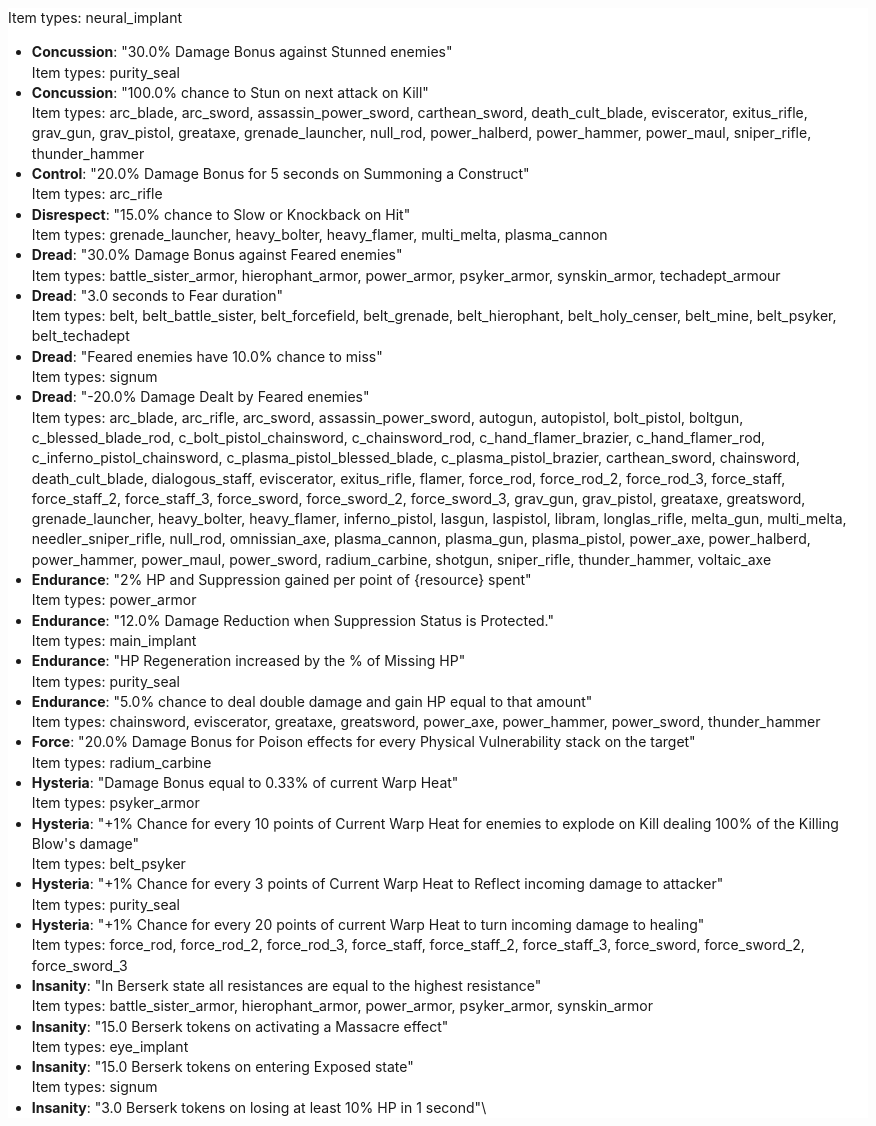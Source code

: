 Item types: neural_implant
 - **Concussion**: "30.0% Damage Bonus against Stunned enemies"\
Item types: purity_seal
 - **Concussion**: "100.0% chance to Stun on next attack on Kill"\
Item types: arc_blade, arc_sword, assassin_power_sword, carthean_sword, death_cult_blade, eviscerator, exitus_rifle, grav_gun, grav_pistol, greataxe, grenade_launcher, null_rod, power_halberd, power_hammer, power_maul, sniper_rifle, thunder_hammer
 - **Control**: "20.0% Damage Bonus for 5 seconds on Summoning a Construct"\
Item types: arc_rifle
 - **Disrespect**: "15.0% chance to Slow or Knockback on Hit"\
Item types: grenade_launcher, heavy_bolter, heavy_flamer, multi_melta, plasma_cannon
 - **Dread**: "30.0% Damage Bonus against Feared enemies"\
Item types: battle_sister_armor, hierophant_armor, power_armor, psyker_armor, synskin_armor, techadept_armour
 - **Dread**: "3.0 seconds to Fear duration"\
Item types: belt, belt_battle_sister, belt_forcefield, belt_grenade, belt_hierophant, belt_holy_censer, belt_mine, belt_psyker, belt_techadept
 - **Dread**: "Feared enemies have 10.0% chance to miss"\
Item types: signum
 - **Dread**: "-20.0% Damage Dealt by Feared enemies"\
Item types: arc_blade, arc_rifle, arc_sword, assassin_power_sword, autogun, autopistol, bolt_pistol, boltgun, c_blessed_blade_rod, c_bolt_pistol_chainsword, c_chainsword_rod, c_hand_flamer_brazier, c_hand_flamer_rod, c_inferno_pistol_chainsword, c_plasma_pistol_blessed_blade, c_plasma_pistol_brazier, carthean_sword, chainsword, death_cult_blade, dialogous_staff, eviscerator, exitus_rifle, flamer, force_rod, force_rod_2, force_rod_3, force_staff, force_staff_2, force_staff_3, force_sword, force_sword_2, force_sword_3, grav_gun, grav_pistol, greataxe, greatsword, grenade_launcher, heavy_bolter, heavy_flamer, inferno_pistol, lasgun, laspistol, libram, longlas_rifle, melta_gun, multi_melta, needler_sniper_rifle, null_rod, omnissian_axe, plasma_cannon, plasma_gun, plasma_pistol, power_axe, power_halberd, power_hammer, power_maul, power_sword, radium_carbine, shotgun, sniper_rifle, thunder_hammer, voltaic_axe
 - **Endurance**: "2% HP and Suppression gained per point of {resource} spent"\
Item types: power_armor
 - **Endurance**: "12.0% Damage Reduction when Suppression Status is Protected."\
Item types: main_implant
 - **Endurance**: "HP Regeneration increased by the % of Missing HP"\
Item types: purity_seal
 - **Endurance**: "5.0% chance to deal double damage and gain HP equal to that amount"\
Item types: chainsword, eviscerator, greataxe, greatsword, power_axe, power_hammer, power_sword, thunder_hammer
 - **Force**: "20.0% Damage Bonus for Poison effects for every Physical Vulnerability stack on the target"\
Item types: radium_carbine
 - **Hysteria**: "Damage Bonus equal to 0.33% of current Warp Heat"\
Item types: psyker_armor
 - **Hysteria**: "+1% Chance for every 10 points of Current Warp Heat for enemies to explode on Kill dealing 100% of the Killing Blow's damage"\
Item types: belt_psyker
 - **Hysteria**: "+1% Chance for every 3 points of Current Warp Heat to Reflect incoming damage to attacker"\
Item types: purity_seal
 - **Hysteria**: "+1% Chance for every 20 points of current Warp Heat to turn incoming damage to healing"\
Item types: force_rod, force_rod_2, force_rod_3, force_staff, force_staff_2, force_staff_3, force_sword, force_sword_2, force_sword_3
 - **Insanity**: "In Berserk state all resistances are equal to the highest resistance"\
Item types: battle_sister_armor, hierophant_armor, power_armor, psyker_armor, synskin_armor
 - **Insanity**: "15.0 Berserk tokens on activating a Massacre effect"\
Item types: eye_implant
 - **Insanity**: "15.0 Berserk tokens on entering Exposed state"\
Item types: signum
 - **Insanity**: "3.0 Berserk tokens on losing at least 10% HP in 1 second"\